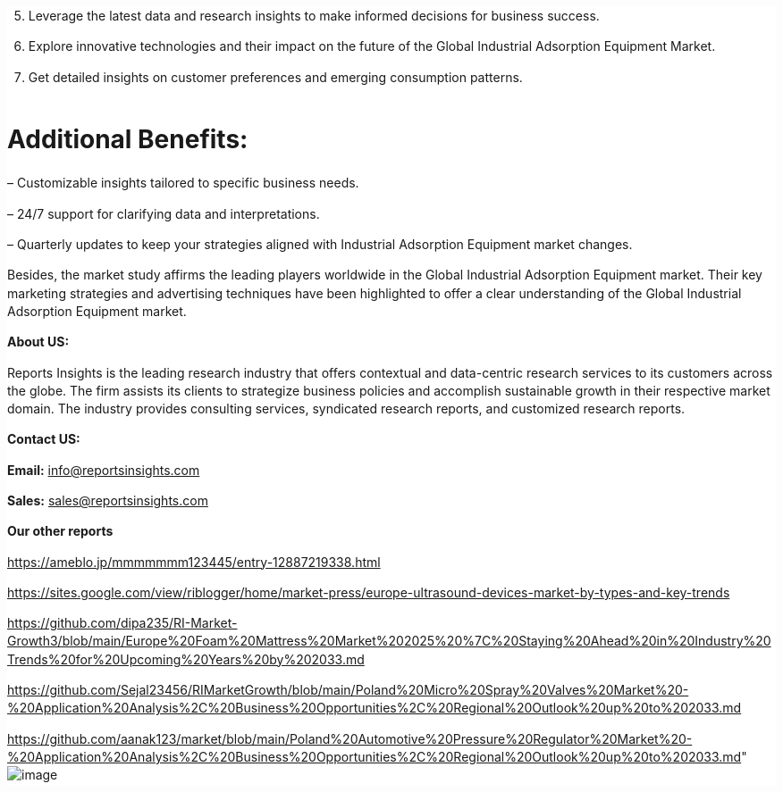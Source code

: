 5. Leverage the latest data and research insights to make informed decisions for business success.

6. Explore innovative technologies and their impact on the future of the Global Industrial Adsorption Equipment Market.

7. Get detailed insights on customer preferences and emerging consumption patterns.

# <strong>Additional Benefits:</strong>

– Customizable insights tailored to specific business needs.

– 24/7 support for clarifying data and interpretations.

– Quarterly updates to keep your strategies aligned with Industrial Adsorption Equipment market changes.

Besides, the market study affirms the leading players worldwide in the Global Industrial Adsorption Equipment market. Their key marketing strategies and advertising techniques have been highlighted to offer a clear understanding of the Global Industrial Adsorption Equipment market.

<strong><strong>About US</strong>:</strong>

Reports Insights is the leading research industry that offers contextual and data-centric research services to its customers across the globe. The firm assists its clients to strategize business policies and accomplish sustainable growth in their respective market domain. The industry provides consulting services, syndicated research reports, and customized research reports.

<strong>Contact US:</strong>

<p class=><b>Email:</b> <a href=mailto:info@reportsinsights.com>info@reportsinsights.com</a></p>
<p class=><b>Sales:</b> <a href=mailto:sales@reportsinsights.com>sales@reportsinsights.com</a></p>

<strong>Our other reports</strong>

<a href=https://ameblo.jp/mmmmmmm123445/entry-12887219338.html>https://ameblo.jp/mmmmmmm123445/entry-12887219338.html</a>

<a href=https://sites.google.com/view/riblogger/home/market-press/europe-ultrasound-devices-market-by-types-and-key-trends>https://sites.google.com/view/riblogger/home/market-press/europe-ultrasound-devices-market-by-types-and-key-trends</a>

<a href=https://github.com/dipa235/RI-Market-Growth3/blob/main/Europe%20Foam%20Mattress%20Market%202025%20%7C%20Staying%20Ahead%20in%20Industry%20Trends%20for%20Upcoming%20Years%20by%202033.md>https://github.com/dipa235/RI-Market-Growth3/blob/main/Europe%20Foam%20Mattress%20Market%202025%20%7C%20Staying%20Ahead%20in%20Industry%20Trends%20for%20Upcoming%20Years%20by%202033.md</a>

<a href=https://github.com/Sejal23456/RIMarketGrowth/blob/main/Poland%20Micro%20Spray%20Valves%20Market%20-%20Application%20Analysis%2C%20Business%20Opportunities%2C%20Regional%20Outlook%20up%20to%202033.md>https://github.com/Sejal23456/RIMarketGrowth/blob/main/Poland%20Micro%20Spray%20Valves%20Market%20-%20Application%20Analysis%2C%20Business%20Opportunities%2C%20Regional%20Outlook%20up%20to%202033.md</a>

<a href=https://github.com/aanak123/market/blob/main/Poland%20Automotive%20Pressure%20Regulator%20Market%20-%20Application%20Analysis%2C%20Business%20Opportunities%2C%20Regional%20Outlook%20up%20to%202033.md>https://github.com/aanak123/market/blob/main/Poland%20Automotive%20Pressure%20Regulator%20Market%20-%20Application%20Analysis%2C%20Business%20Opportunities%2C%20Regional%20Outlook%20up%20to%202033.md</a>"
![image](https://github.com/user-attachments/assets/d33212db-2a8f-4631-beed-68200a59acf1)
